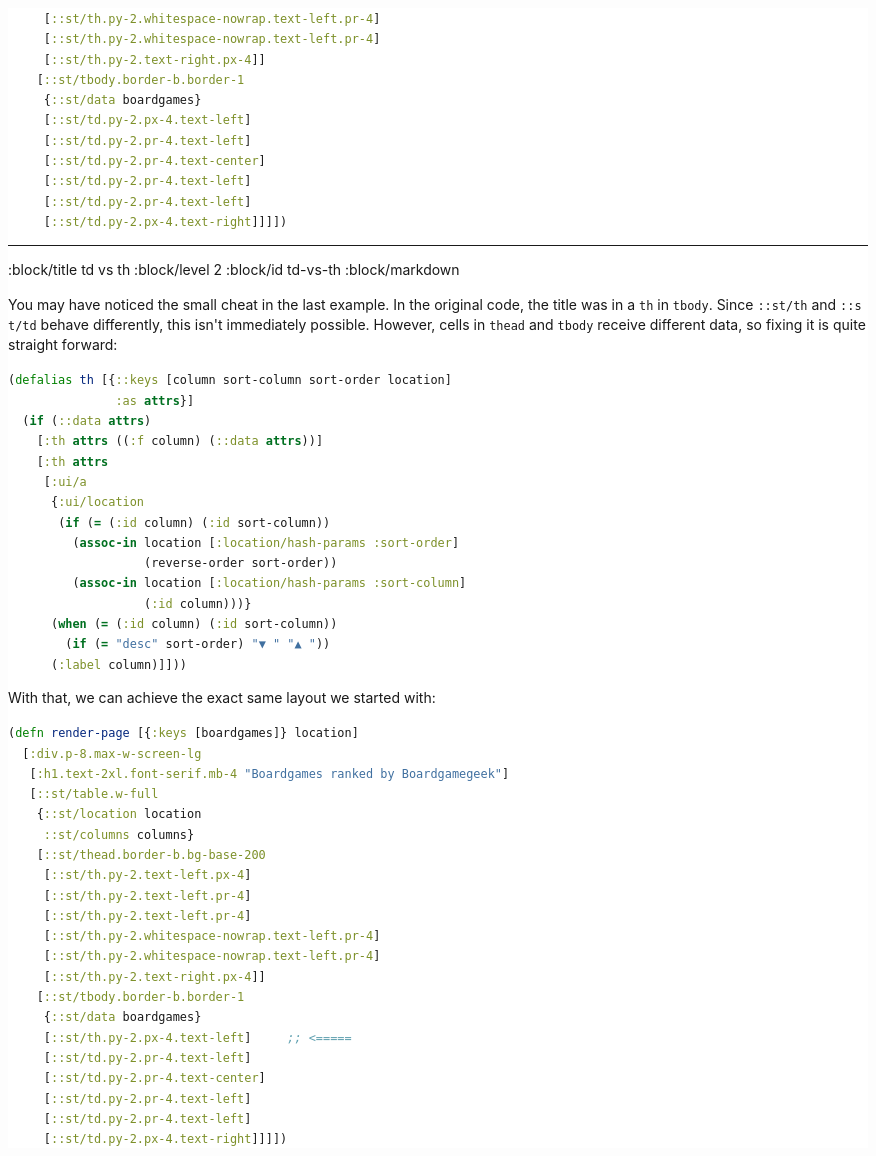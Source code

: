 ```clj
     [::st/th.py-2.whitespace-nowrap.text-left.pr-4]
     [::st/th.py-2.whitespace-nowrap.text-left.pr-4]
     [::st/th.py-2.text-right.px-4]]
    [::st/tbody.border-b.border-1
     {::st/data boardgames}
     [::st/td.py-2.px-4.text-left]
     [::st/td.py-2.pr-4.text-left]
     [::st/td.py-2.pr-4.text-center]
     [::st/td.py-2.pr-4.text-left]
     [::st/td.py-2.pr-4.text-left]
     [::st/td.py-2.px-4.text-right]]]])
```

--------------------------------------------------------------------------------
:block/title td vs th
:block/level 2
:block/id td-vs-th
:block/markdown

You may have noticed the small cheat in the last example. In the original code,
the title was in a `th` in `tbody`. Since `::st/th` and `::st/td` behave
differently, this isn't immediately possible. However, cells in `thead` and
`tbody` receive different data, so fixing it is quite straight forward:

```clj
(defalias th [{::keys [column sort-column sort-order location]
               :as attrs}]
  (if (::data attrs)
    [:th attrs ((:f column) (::data attrs))]
    [:th attrs
     [:ui/a
      {:ui/location
       (if (= (:id column) (:id sort-column))
         (assoc-in location [:location/hash-params :sort-order]
                   (reverse-order sort-order))
         (assoc-in location [:location/hash-params :sort-column]
                   (:id column)))}
      (when (= (:id column) (:id sort-column))
        (if (= "desc" sort-order) "▼ " "▲ "))
      (:label column)]]))
```

With that, we can achieve the exact same layout we started with:

```clj
(defn render-page [{:keys [boardgames]} location]
  [:div.p-8.max-w-screen-lg
   [:h1.text-2xl.font-serif.mb-4 "Boardgames ranked by Boardgamegeek"]
   [::st/table.w-full
    {::st/location location
     ::st/columns columns}
    [::st/thead.border-b.bg-base-200
     [::st/th.py-2.text-left.px-4]
     [::st/th.py-2.text-left.pr-4]
     [::st/th.py-2.text-left.pr-4]
     [::st/th.py-2.whitespace-nowrap.text-left.pr-4]
     [::st/th.py-2.whitespace-nowrap.text-left.pr-4]
     [::st/th.py-2.text-right.px-4]]
    [::st/tbody.border-b.border-1
     {::st/data boardgames}
     [::st/th.py-2.px-4.text-left]     ;; <=====
     [::st/td.py-2.pr-4.text-left]
     [::st/td.py-2.pr-4.text-center]
     [::st/td.py-2.pr-4.text-left]
     [::st/td.py-2.pr-4.text-left]
     [::st/td.py-2.px-4.text-right]]]])
```